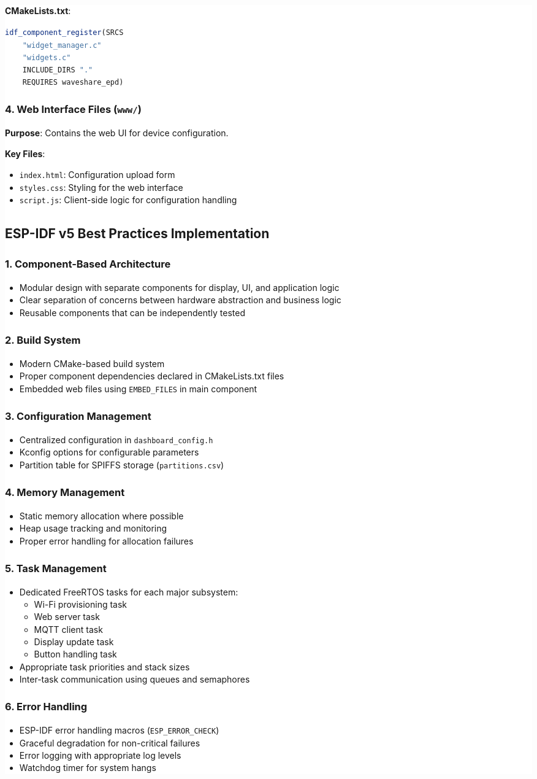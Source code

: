 **CMakeLists.txt**:
```cmake
idf_component_register(SRCS 
    "widget_manager.c"
    "widgets.c"
    INCLUDE_DIRS "."
    REQUIRES waveshare_epd)
```

### 4. Web Interface Files (`www/`)

**Purpose**: Contains the web UI for device configuration.

**Key Files**:
- `index.html`: Configuration upload form
- `styles.css`: Styling for the web interface
- `script.js`: Client-side logic for configuration handling

## ESP-IDF v5 Best Practices Implementation

### 1. Component-Based Architecture
- Modular design with separate components for display, UI, and application logic
- Clear separation of concerns between hardware abstraction and business logic
- Reusable components that can be independently tested

### 2. Build System
- Modern CMake-based build system
- Proper component dependencies declared in CMakeLists.txt files
- Embedded web files using `EMBED_FILES` in main component

### 3. Configuration Management
- Centralized configuration in `dashboard_config.h`
- Kconfig options for configurable parameters
- Partition table for SPIFFS storage (`partitions.csv`)

### 4. Memory Management
- Static memory allocation where possible
- Heap usage tracking and monitoring
- Proper error handling for allocation failures

### 5. Task Management
- Dedicated FreeRTOS tasks for each major subsystem:
  - Wi-Fi provisioning task
  - Web server task
  - MQTT client task
  - Display update task
  - Button handling task
- Appropriate task priorities and stack sizes
- Inter-task communication using queues and semaphores

### 6. Error Handling
- ESP-IDF error handling macros (`ESP_ERROR_CHECK`)
- Graceful degradation for non-critical failures
- Error logging with appropriate log levels
- Watchdog timer for system hangs
